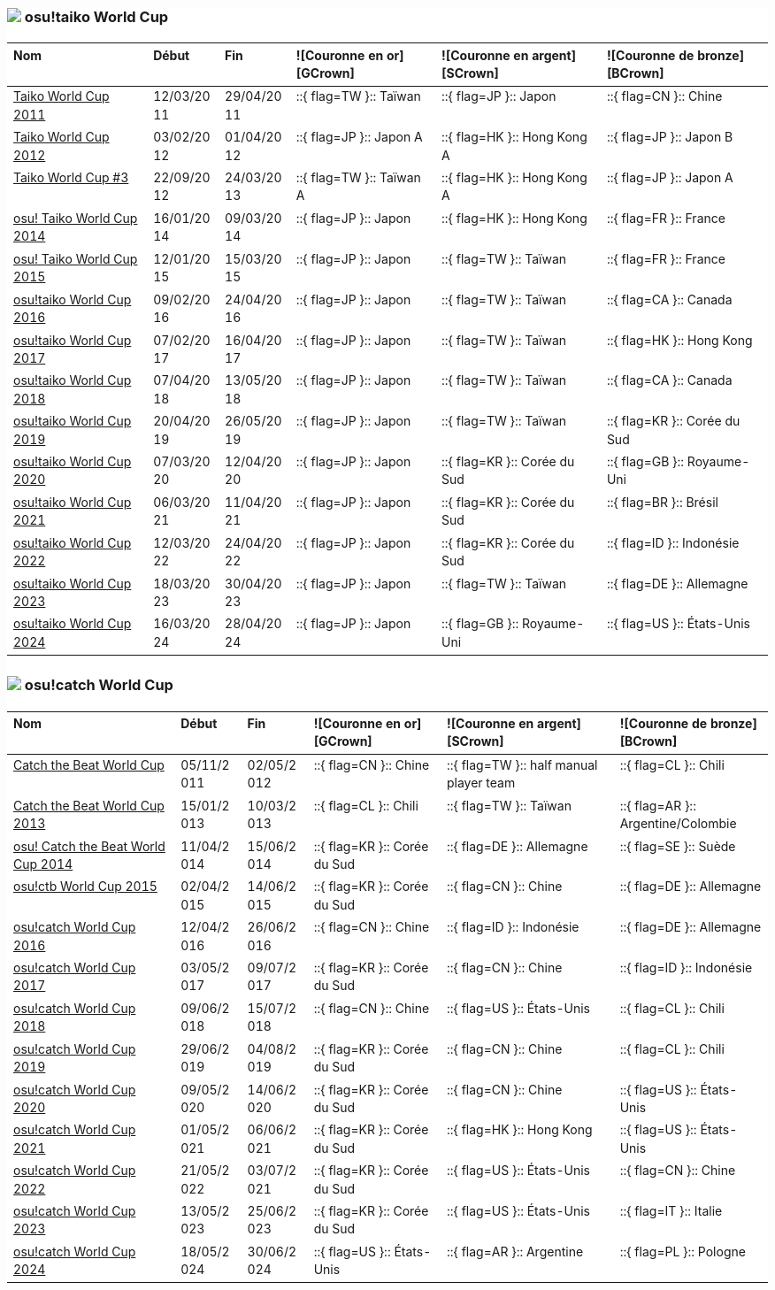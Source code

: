 ### ![](/wiki/shared/mode/taiko.png) osu!taiko World Cup

| Nom | Début | Fin | ![Couronne en or][GCrown] | ![Couronne en argent][SCrown] | ![Couronne de bronze][BCrown] |
| :-- | :-- | :-- | :-- | :-- | :-- |
| [Taiko World Cup 2011](TWC/2011) | 12/03/2011 | 29/04/2011 | ::{ flag=TW }:: Taïwan | ::{ flag=JP }:: Japon | ::{ flag=CN }:: Chine |
| [Taiko World Cup 2012](TWC/2012) | 03/02/2012 | 01/04/2012 | ::{ flag=JP }:: Japon A | ::{ flag=HK }:: Hong Kong A | ::{ flag=JP }:: Japon B |
| [Taiko World Cup #3](TWC/3) | 22/09/2012 | 24/03/2013 | ::{ flag=TW }:: Taïwan A | ::{ flag=HK }:: Hong Kong A | ::{ flag=JP }:: Japon A |
| [osu! Taiko World Cup 2014](TWC/2014) | 16/01/2014 | 09/03/2014 | ::{ flag=JP }:: Japon | ::{ flag=HK }:: Hong Kong | ::{ flag=FR }:: France |
| [osu! Taiko World Cup 2015](TWC/2015) | 12/01/2015 | 15/03/2015 | ::{ flag=JP }:: Japon | ::{ flag=TW }:: Taïwan | ::{ flag=FR }:: France |
| [osu!taiko World Cup 2016](TWC/2016) | 09/02/2016 | 24/04/2016 | ::{ flag=JP }:: Japon | ::{ flag=TW }:: Taïwan | ::{ flag=CA }:: Canada |
| [osu!taiko World Cup 2017](TWC/2017) | 07/02/2017 | 16/04/2017 | ::{ flag=JP }:: Japon | ::{ flag=TW }:: Taïwan | ::{ flag=HK }:: Hong Kong |
| [osu!taiko World Cup 2018](TWC/2018) | 07/04/2018 | 13/05/2018 | ::{ flag=JP }:: Japon | ::{ flag=TW }:: Taïwan | ::{ flag=CA }:: Canada |
| [osu!taiko World Cup 2019](TWC/2019) | 20/04/2019 | 26/05/2019 | ::{ flag=JP }:: Japon | ::{ flag=TW }:: Taïwan | ::{ flag=KR }:: Corée du Sud |
| [osu!taiko World Cup 2020](TWC/2020) | 07/03/2020 | 12/04/2020 | ::{ flag=JP }:: Japon | ::{ flag=KR }:: Corée du Sud | ::{ flag=GB }:: Royaume-Uni |
| [osu!taiko World Cup 2021](TWC/2021) | 06/03/2021 | 11/04/2021 | ::{ flag=JP }:: Japon | ::{ flag=KR }:: Corée du Sud | ::{ flag=BR }:: Brésil |
| [osu!taiko World Cup 2022](TWC/2022) | 12/03/2022 | 24/04/2022 | ::{ flag=JP }:: Japon | ::{ flag=KR }:: Corée du Sud | ::{ flag=ID }:: Indonésie |
| [osu!taiko World Cup 2023](TWC/2023) | 18/03/2023 | 30/04/2023 | ::{ flag=JP }:: Japon | ::{ flag=TW }:: Taïwan | ::{ flag=DE }:: Allemagne |
| [osu!taiko World Cup 2024](TWC/2024) | 16/03/2024 | 28/04/2024 | ::{ flag=JP }:: Japon | ::{ flag=GB }:: Royaume-Uni | ::{ flag=US }:: États-Unis |

### ![](/wiki/shared/mode/catch.png) osu!catch World Cup

| Nom | Début | Fin | ![Couronne en or][GCrown] | ![Couronne en argent][SCrown] | ![Couronne de bronze][BCrown] |
| :-- | :-- | :-- | :-- | :-- | :-- |
| [Catch the Beat World Cup](CWC/1) | 05/11/2011 | 02/05/2012 | ::{ flag=CN }:: Chine | ::{ flag=TW }:: half manual player team | ::{ flag=CL }:: Chili |
| [Catch the Beat World Cup 2013](CWC/2013) | 15/01/2013 | 10/03/2013 | ::{ flag=CL }:: Chili | ::{ flag=TW }:: Taïwan | ::{ flag=AR }:: Argentine/Colombie |
| [osu! Catch the Beat World Cup 2014](CWC/2014) | 11/04/2014 | 15/06/2014 | ::{ flag=KR }:: Corée du Sud | ::{ flag=DE }:: Allemagne | ::{ flag=SE }:: Suède |
| [osu!ctb World Cup 2015](CWC/2015) | 02/04/2015 | 14/06/2015 | ::{ flag=KR }:: Corée du Sud | ::{ flag=CN }:: Chine | ::{ flag=DE }:: Allemagne |
| [osu!catch World Cup 2016](CWC/2016) | 12/04/2016 | 26/06/2016 | ::{ flag=CN }:: Chine | ::{ flag=ID }:: Indonésie | ::{ flag=DE }:: Allemagne |
| [osu!catch World Cup 2017](CWC/2017) | 03/05/2017 | 09/07/2017 | ::{ flag=KR }:: Corée du Sud | ::{ flag=CN }:: Chine | ::{ flag=ID }:: Indonésie |
| [osu!catch World Cup 2018](CWC/2018) | 09/06/2018 | 15/07/2018 | ::{ flag=CN }:: Chine | ::{ flag=US }:: États-Unis | ::{ flag=CL }:: Chili |
| [osu!catch World Cup 2019](CWC/2019) | 29/06/2019 | 04/08/2019 | ::{ flag=KR }:: Corée du Sud | ::{ flag=CN }:: Chine | ::{ flag=CL }:: Chili |
| [osu!catch World Cup 2020](CWC/2020) | 09/05/2020 | 14/06/2020 | ::{ flag=KR }:: Corée du Sud | ::{ flag=CN }:: Chine | ::{ flag=US }:: États-Unis |
| [osu!catch World Cup 2021](CWC/2021) | 01/05/2021 | 06/06/2021 | ::{ flag=KR }:: Corée du Sud | ::{ flag=HK }:: Hong Kong | ::{ flag=US }:: États-Unis |
| [osu!catch World Cup 2022](CWC/2022) | 21/05/2022 | 03/07/2021 | ::{ flag=KR }:: Corée du Sud | ::{ flag=US }:: États-Unis | ::{ flag=CN }:: Chine |
| [osu!catch World Cup 2023](CWC/2023) | 13/05/2023 | 25/06/2023 | ::{ flag=KR }:: Corée du Sud | ::{ flag=US }:: États-Unis | ::{ flag=IT }:: Italie |
| [osu!catch World Cup 2024](CWC/2024) | 18/05/2024 | 30/06/2024 | ::{ flag=US }:: États-Unis | ::{ flag=AR }:: Argentine | ::{ flag=PL }:: Pologne |
